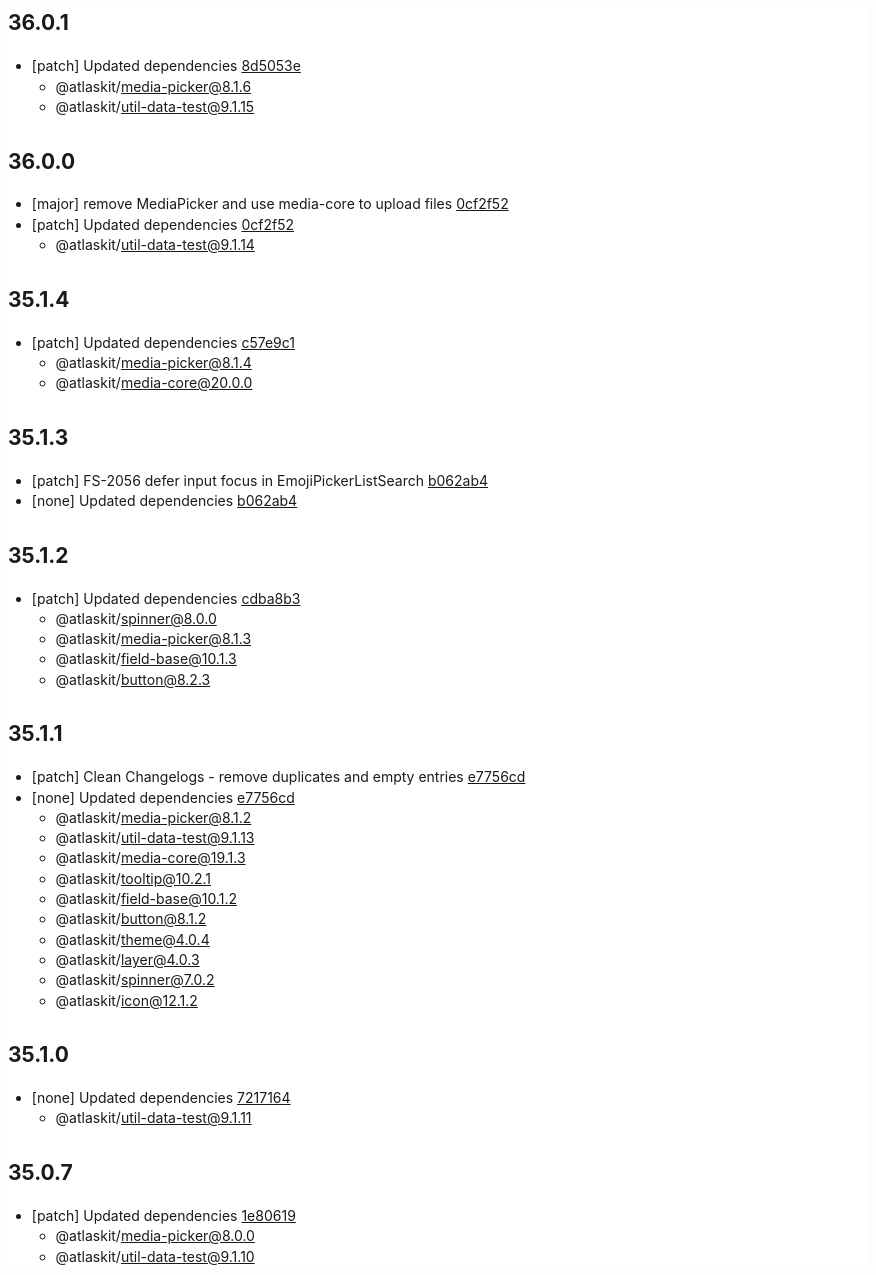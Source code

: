 ## 36.0.1
- [patch] Updated dependencies [8d5053e](https://bitbucket.org/atlassian/atlaskit-mk-2/commits/8d5053e)
  - @atlaskit/media-picker@8.1.6
  - @atlaskit/util-data-test@9.1.15

## 36.0.0
- [major] remove MediaPicker and use media-core to upload files [0cf2f52](https://bitbucket.org/atlassian/atlaskit-mk-2/commits/0cf2f52)
- [patch] Updated dependencies [0cf2f52](https://bitbucket.org/atlassian/atlaskit-mk-2/commits/0cf2f52)
  - @atlaskit/util-data-test@9.1.14

## 35.1.4
- [patch] Updated dependencies [c57e9c1](https://bitbucket.org/atlassian/atlaskit-mk-2/commits/c57e9c1)
  - @atlaskit/media-picker@8.1.4
  - @atlaskit/media-core@20.0.0

## 35.1.3
- [patch] FS-2056 defer input focus in EmojiPickerListSearch [b062ab4](https://bitbucket.org/atlassian/atlaskit-mk-2/commits/b062ab4)
- [none] Updated dependencies [b062ab4](https://bitbucket.org/atlassian/atlaskit-mk-2/commits/b062ab4)

## 35.1.2
- [patch] Updated dependencies [cdba8b3](https://bitbucket.org/atlassian/atlaskit-mk-2/commits/cdba8b3)
  - @atlaskit/spinner@8.0.0
  - @atlaskit/media-picker@8.1.3
  - @atlaskit/field-base@10.1.3
  - @atlaskit/button@8.2.3

## 35.1.1
- [patch] Clean Changelogs - remove duplicates and empty entries [e7756cd](https://bitbucket.org/atlassian/atlaskit-mk-2/commits/e7756cd)
- [none] Updated dependencies [e7756cd](https://bitbucket.org/atlassian/atlaskit-mk-2/commits/e7756cd)
  - @atlaskit/media-picker@8.1.2
  - @atlaskit/util-data-test@9.1.13
  - @atlaskit/media-core@19.1.3
  - @atlaskit/tooltip@10.2.1
  - @atlaskit/field-base@10.1.2
  - @atlaskit/button@8.1.2
  - @atlaskit/theme@4.0.4
  - @atlaskit/layer@4.0.3
  - @atlaskit/spinner@7.0.2
  - @atlaskit/icon@12.1.2
## 35.1.0
- [none] Updated dependencies [7217164](https://bitbucket.org/atlassian/atlaskit-mk-2/commits/7217164)
  - @atlaskit/util-data-test@9.1.11
## 35.0.7
- [patch] Updated dependencies [1e80619](https://bitbucket.org/atlassian/atlaskit-mk-2/commits/1e80619)
  - @atlaskit/media-picker@8.0.0
  - @atlaskit/util-data-test@9.1.10